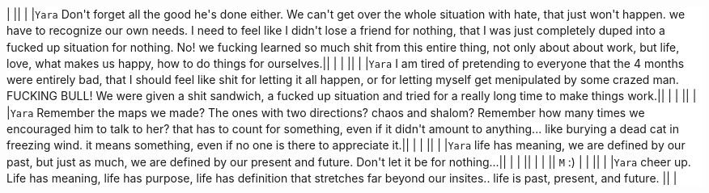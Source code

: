 | || |
|`Yara` Don't forget all the good he's done either. We can't get over the whole situation with hate, that just won't happen. we have to recognize our own needs. I need to feel like I didn't lose a friend for nothing, that I was just completely duped into a fucked up situation for nothing. No! we fucking learned so much shit from this entire thing, not only about about work, but life, love, what  makes us happy, how to do things for ourselves.|| |
| || |
|`Yara` I am tired of pretending to everyone that the 4 months were entirely bad, that I should feel like shit for letting it all happen, or for letting myself get menipulated by some crazed man. FUCKING BULL! We were given a shit sandwich, a fucked up situation and tried for a really long time to make things work.|| |
| || |
|`Yara` Remember the maps we made? The ones with two directions? chaos and shalom? Remember how many times we encouraged him to talk to her? that has to count for something, even if it didn't amount to anything... like burying a dead cat in freezing wind. it means something, even if no one is there to appreciate it.|| |
| || |
|`Yara` life has meaning, we are defined by our past, but just as much, we are defined by our present and future. Don't let it be for nothing...|| |
| || |
| || `M` :) |
| || |
|`Yara` cheer up. Life has meaning, life has purpose, life has definition that stretches far beyond our insites.. life is past, present, and future. || |